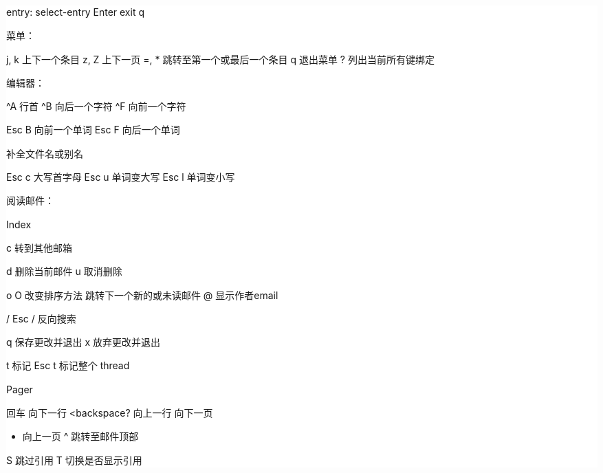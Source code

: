 entry:
select-entry	Enter
exit		q

菜单：

j, k		上下一个条目
z, Z		上下一页
=, *		跳转至第一个或最后一个条目
q		退出菜单
?		列出当前所有键绑定

编辑器：

^A		行首
^B		向后一个字符
^F		向前一个字符

Esc B		向前一个单词
Esc F		向后一个单词

<Tab>		补全文件名或别名

Esc c		大写首字母
Esc u		单词变大写
Esc l		单词变小写

阅读邮件：

Index

c	转到其他邮箱

d	删除当前邮件
u	取消删除

o O	改变排序方法
<Tab>	跳转下一个新的或未读邮件
@	显示作者email

/
Esc /	反向搜索

q	保存更改并退出
x	放弃更改并退出

t	标记
Esc t	标记整个 thread

Pager

回车	向下一行
<backspace?	向上一行
<space>	向下一页
-	向上一页
^	跳转至邮件顶部

S	跳过引用
T	切换是否显示引用
